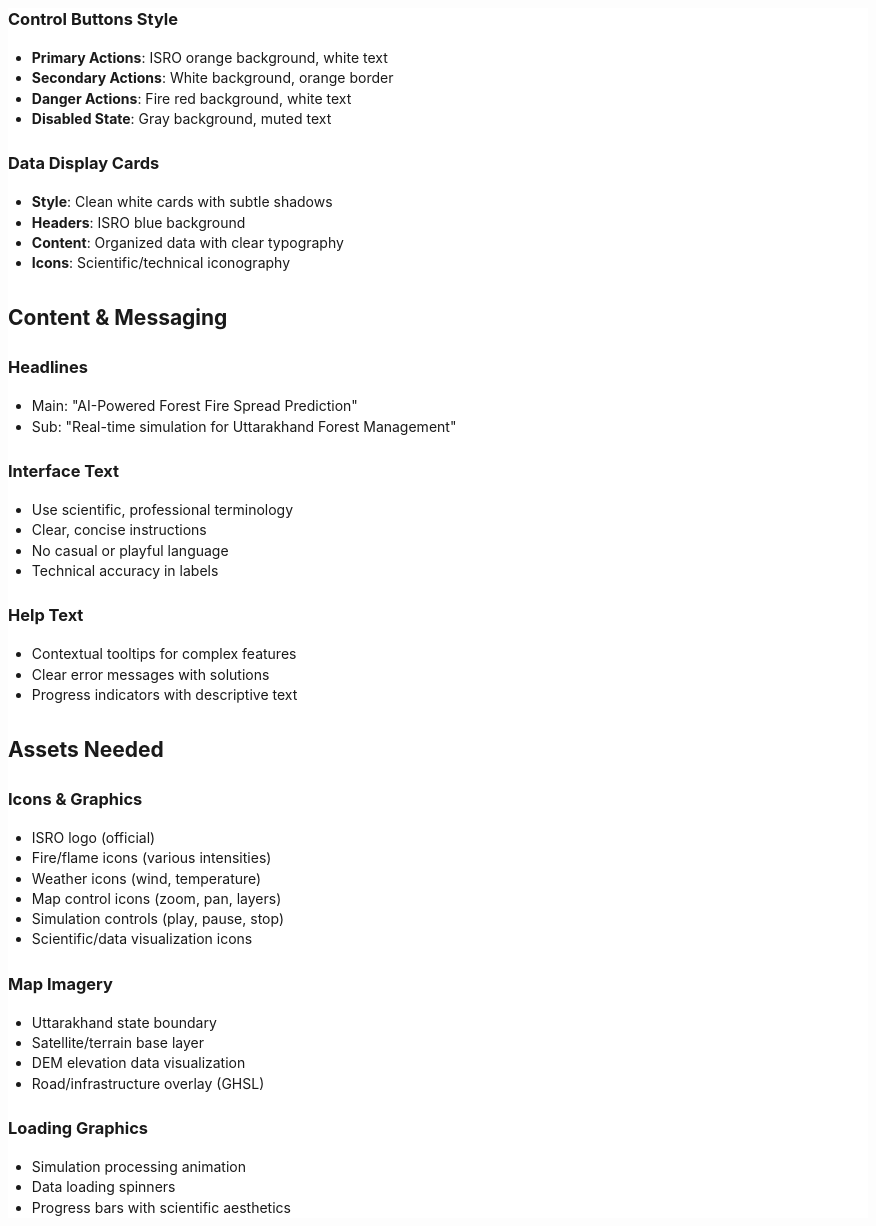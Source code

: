 ### Control Buttons Style
- **Primary Actions**: ISRO orange background, white text
- **Secondary Actions**: White background, orange border
- **Danger Actions**: Fire red background, white text
- **Disabled State**: Gray background, muted text

### Data Display Cards
- **Style**: Clean white cards with subtle shadows
- **Headers**: ISRO blue background
- **Content**: Organized data with clear typography
- **Icons**: Scientific/technical iconography

## Content & Messaging

### Headlines
- Main: "AI-Powered Forest Fire Spread Prediction"
- Sub: "Real-time simulation for Uttarakhand Forest Management"

### Interface Text
- Use scientific, professional terminology
- Clear, concise instructions
- No casual or playful language
- Technical accuracy in labels

### Help Text
- Contextual tooltips for complex features
- Clear error messages with solutions
- Progress indicators with descriptive text

## Assets Needed

### Icons & Graphics
- ISRO logo (official)
- Fire/flame icons (various intensities)
- Weather icons (wind, temperature)
- Map control icons (zoom, pan, layers)
- Simulation controls (play, pause, stop)
- Scientific/data visualization icons

### Map Imagery
- Uttarakhand state boundary
- Satellite/terrain base layer
- DEM elevation data visualization
- Road/infrastructure overlay (GHSL)

### Loading Graphics
- Simulation processing animation
- Data loading spinners
- Progress bars with scientific aesthetics
